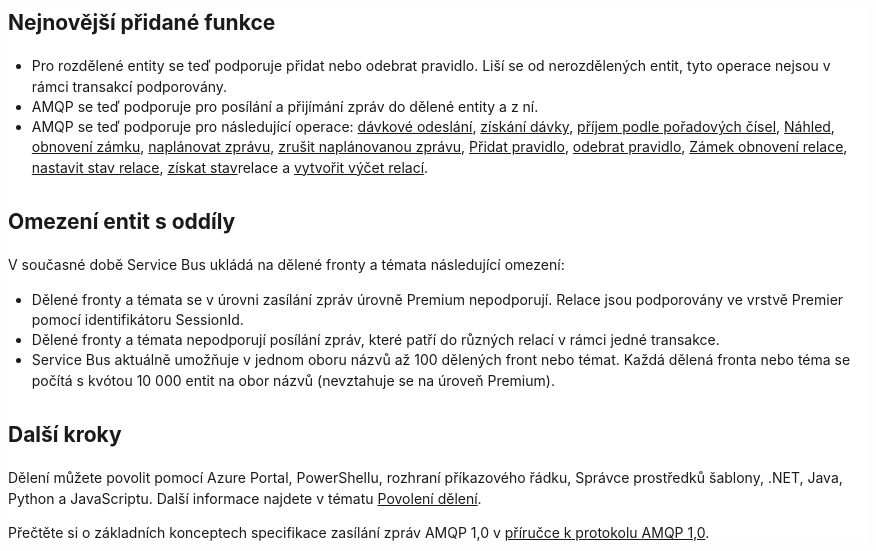 ## <a name="latest-added-features"></a>Nejnovější přidané funkce

* Pro rozdělené entity se teď podporuje přidat nebo odebrat pravidlo. Liší se od nerozdělených entit, tyto operace nejsou v rámci transakcí podporovány. 
* AMQP se teď podporuje pro posílání a přijímání zpráv do dělené entity a z ní.
* AMQP se teď podporuje pro následující operace: [dávkové odeslání](/dotnet/api/microsoft.servicebus.messaging.queueclient.sendbatch), [získání dávky](/dotnet/api/microsoft.servicebus.messaging.queueclient.receivebatch), [příjem podle pořadových čísel](/dotnet/api/microsoft.servicebus.messaging.queueclient.receive), [Náhled](/dotnet/api/microsoft.servicebus.messaging.queueclient.peek), [obnovení zámku](/dotnet/api/microsoft.servicebus.messaging.queueclient.renewmessagelock), [naplánovat zprávu](/dotnet/api/microsoft.azure.servicebus.queueclient.schedulemessageasync), [zrušit naplánovanou zprávu](/dotnet/api/microsoft.azure.servicebus.queueclient.cancelscheduledmessageasync), [Přidat pravidlo](/dotnet/api/microsoft.azure.servicebus.ruledescription), [odebrat pravidlo](/dotnet/api/microsoft.azure.servicebus.ruledescription), [Zámek obnovení relace](/dotnet/api/microsoft.servicebus.messaging.messagesession.renewlock), [nastavit stav relace](/dotnet/api/microsoft.servicebus.messaging.messagesession.setstate), [získat stav](/dotnet/api/microsoft.servicebus.messaging.messagesession.getstate)relace a [vytvořit výčet relací](/dotnet/api/microsoft.servicebus.messaging.queueclient.getmessagesessions).

## <a name="partitioned-entities-limitations"></a>Omezení entit s oddíly

V současné době Service Bus ukládá na dělené fronty a témata následující omezení:

* Dělené fronty a témata se v úrovni zasílání zpráv úrovně Premium nepodporují. Relace jsou podporovány ve vrstvě Premier pomocí identifikátoru SessionId. 
* Dělené fronty a témata nepodporují posílání zpráv, které patří do různých relací v rámci jedné transakce.
* Service Bus aktuálně umožňuje v jednom oboru názvů až 100 dělených front nebo témat. Každá dělená fronta nebo téma se počítá s kvótou 10 000 entit na obor názvů (nevztahuje se na úroveň Premium).

## <a name="next-steps"></a>Další kroky
Dělení můžete povolit pomocí Azure Portal, PowerShellu, rozhraní příkazového řádku, Správce prostředků šablony, .NET, Java, Python a JavaScriptu. Další informace najdete v tématu [Povolení dělení](enable-partitions.md). 

Přečtěte si o základních konceptech specifikace zasílání zpráv AMQP 1,0 v [příručce k protokolu AMQP 1,0](service-bus-amqp-protocol-guide.md).

[Azure portal]: https://portal.azure.com
[QueueDescription.EnablePartitioning]: /dotnet/api/microsoft.servicebus.messaging.queuedescription.enablepartitioning
[TopicDescription.EnablePartitioning]: /dotnet/api/microsoft.servicebus.messaging.topicdescription.enablepartitioning
[QueueDescription.ForwardTo]: /dotnet/api/microsoft.servicebus.messaging.queuedescription.forwardto
[AMQP 1.0 support for Service Bus partitioned queues and topics]: ./service-bus-amqp-protocol-guide.md
